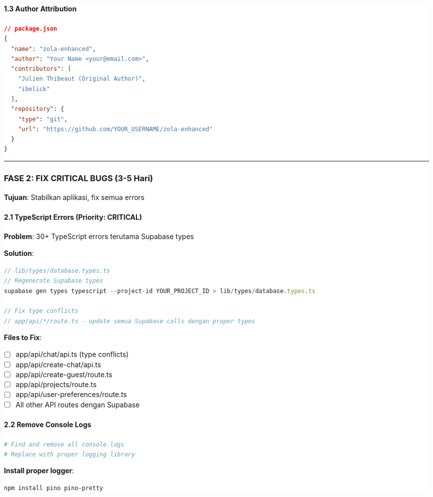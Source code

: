 #### 1.3 Author Attribution
```json
// package.json
{
  "name": "zola-enhanced",
  "author": "Your Name <your@email.com>",
  "contributors": [
    "Julien Thibeaut (Original Author)",
    "ibelick"
  ],
  "repository": {
    "type": "git",
    "url": "https://github.com/YOUR_USERNAME/zola-enhanced"
  }
}
```

---

### FASE 2: FIX CRITICAL BUGS (3-5 Hari)
**Tujuan**: Stabilkan aplikasi, fix semua errors

#### 2.1 TypeScript Errors (Priority: CRITICAL)
**Problem**: 30+ TypeScript errors terutama Supabase types

**Solution**:
```typescript
// lib/types/database.types.ts
// Regenerate Supabase types
supabase gen types typescript --project-id YOUR_PROJECT_ID > lib/types/database.types.ts

// Fix type conflicts
// app/api/*/route.ts - update semua Supabase calls dengan proper types
```

**Files to Fix**:
- [ ] app/api/chat/api.ts (type conflicts)
- [ ] app/api/create-chat/api.ts
- [ ] app/api/create-guest/route.ts
- [ ] app/api/projects/route.ts
- [ ] app/api/user-preferences/route.ts
- [ ] All other API routes dengan Supabase

#### 2.2 Remove Console Logs
```bash
# Find and remove all console.logs
# Replace with proper logging library
```

**Install proper logger**:
```bash
npm install pino pino-pretty
```
